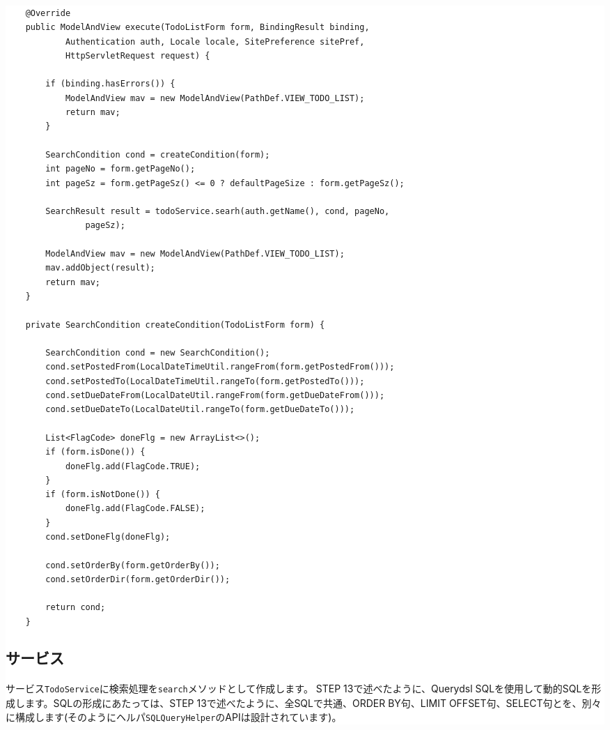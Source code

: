 ```Java:TodoListControllerImpl
	@Override
	public ModelAndView execute(TodoListForm form, BindingResult binding,
			Authentication auth, Locale locale, SitePreference sitePref,
			HttpServletRequest request) {

		if (binding.hasErrors()) {
			ModelAndView mav = new ModelAndView(PathDef.VIEW_TODO_LIST);
			return mav;
		}

		SearchCondition cond = createCondition(form);
		int pageNo = form.getPageNo();
		int pageSz = form.getPageSz() <= 0 ? defaultPageSize : form.getPageSz();

		SearchResult result = todoService.searh(auth.getName(), cond, pageNo,
				pageSz);

		ModelAndView mav = new ModelAndView(PathDef.VIEW_TODO_LIST);
		mav.addObject(result);
		return mav;
	}

	private SearchCondition createCondition(TodoListForm form) {

		SearchCondition cond = new SearchCondition();
		cond.setPostedFrom(LocalDateTimeUtil.rangeFrom(form.getPostedFrom()));
		cond.setPostedTo(LocalDateTimeUtil.rangeTo(form.getPostedTo()));
		cond.setDueDateFrom(LocalDateUtil.rangeFrom(form.getDueDateFrom()));
		cond.setDueDateTo(LocalDateUtil.rangeTo(form.getDueDateTo()));

		List<FlagCode> doneFlg = new ArrayList<>();
		if (form.isDone()) {
			doneFlg.add(FlagCode.TRUE);
		}
		if (form.isNotDone()) {
			doneFlg.add(FlagCode.FALSE);
		}
		cond.setDoneFlg(doneFlg);

		cond.setOrderBy(form.getOrderBy());
		cond.setOrderDir(form.getOrderDir());

		return cond;
	}
```

## サービス
サービス`TodoService`に検索処理を`search`メソッドとして作成します。
STEP 13で述べたように、Querydsl SQLを使用して動的SQLを形成します。SQLの形成にあたっては、STEP 13で述べたように、全SQLで共通、ORDER BY句、LIMIT OFFSET句、SELECT句とを、別々に構成します(そのようにヘルパ`SQLQueryHelper`のAPIは設計されています)。
